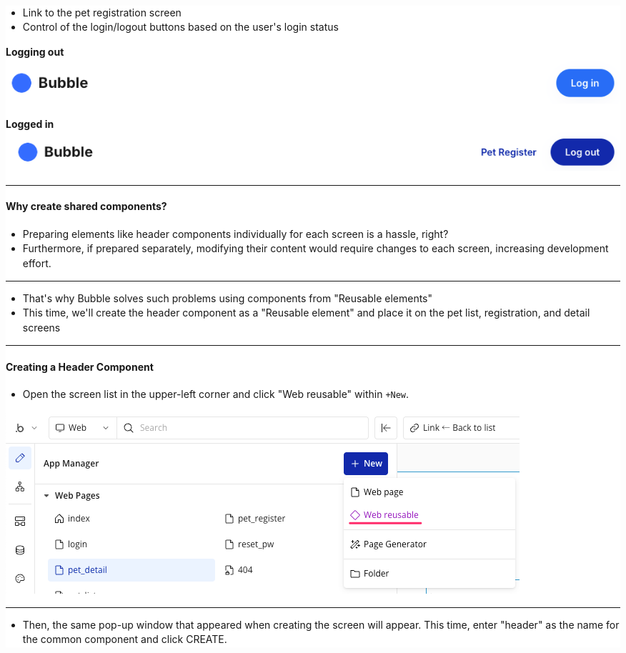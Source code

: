 - Link to the pet registration screen
- Control of the login/logout buttons based on the user's login status

**Logging out**
![w:1150px](images/2025-10-14-23-26-32.png)

**Logged in**
![w:1150px](images/2025-10-14-23-24-00.png)

---

#### Why create shared components?

- Preparing elements like header components individually for each screen is a hassle, right?
- Furthermore, if prepared separately, modifying their content would require changes to each screen, increasing development effort.

---

- That's why Bubble solves such problems using components from "Reusable elements"
- This time, we'll create the header component as a "Reusable element" and place it on the pet list, registration, and detail screens

---

#### Creating a Header Component

- Open the screen list in the upper-left corner and click "Web reusable" within `+New`.

![w:1000px](images/2025-10-05-22-41-43.png)

---

- Then, the same pop-up window that appeared when creating the screen will appear. This time, enter "header" as the name for the common component and click CREATE.
